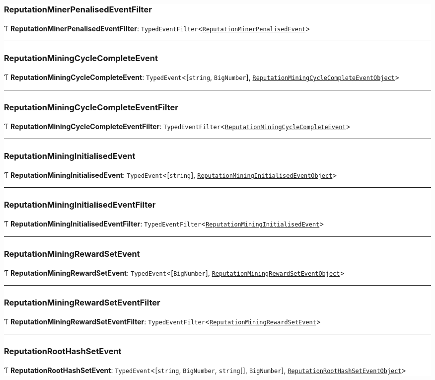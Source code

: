 ### ReputationMinerPenalisedEventFilter

Ƭ **ReputationMinerPenalisedEventFilter**: `TypedEventFilter`<[`ReputationMinerPenalisedEvent`](ColonyNetworkEvents.md#reputationminerpenalisedevent)\>

___

### ReputationMiningCycleCompleteEvent

Ƭ **ReputationMiningCycleCompleteEvent**: `TypedEvent`<[`string`, `BigNumber`], [`ReputationMiningCycleCompleteEventObject`](../interfaces/ColonyNetworkEvents.ReputationMiningCycleCompleteEventObject.md)\>

___

### ReputationMiningCycleCompleteEventFilter

Ƭ **ReputationMiningCycleCompleteEventFilter**: `TypedEventFilter`<[`ReputationMiningCycleCompleteEvent`](ColonyNetworkEvents.md#reputationminingcyclecompleteevent)\>

___

### ReputationMiningInitialisedEvent

Ƭ **ReputationMiningInitialisedEvent**: `TypedEvent`<[`string`], [`ReputationMiningInitialisedEventObject`](../interfaces/ColonyNetworkEvents.ReputationMiningInitialisedEventObject.md)\>

___

### ReputationMiningInitialisedEventFilter

Ƭ **ReputationMiningInitialisedEventFilter**: `TypedEventFilter`<[`ReputationMiningInitialisedEvent`](ColonyNetworkEvents.md#reputationmininginitialisedevent)\>

___

### ReputationMiningRewardSetEvent

Ƭ **ReputationMiningRewardSetEvent**: `TypedEvent`<[`BigNumber`], [`ReputationMiningRewardSetEventObject`](../interfaces/ColonyNetworkEvents.ReputationMiningRewardSetEventObject.md)\>

___

### ReputationMiningRewardSetEventFilter

Ƭ **ReputationMiningRewardSetEventFilter**: `TypedEventFilter`<[`ReputationMiningRewardSetEvent`](ColonyNetworkEvents.md#reputationminingrewardsetevent)\>

___

### ReputationRootHashSetEvent

Ƭ **ReputationRootHashSetEvent**: `TypedEvent`<[`string`, `BigNumber`, `string`[], `BigNumber`], [`ReputationRootHashSetEventObject`](../interfaces/ColonyNetworkEvents.ReputationRootHashSetEventObject.md)\>
